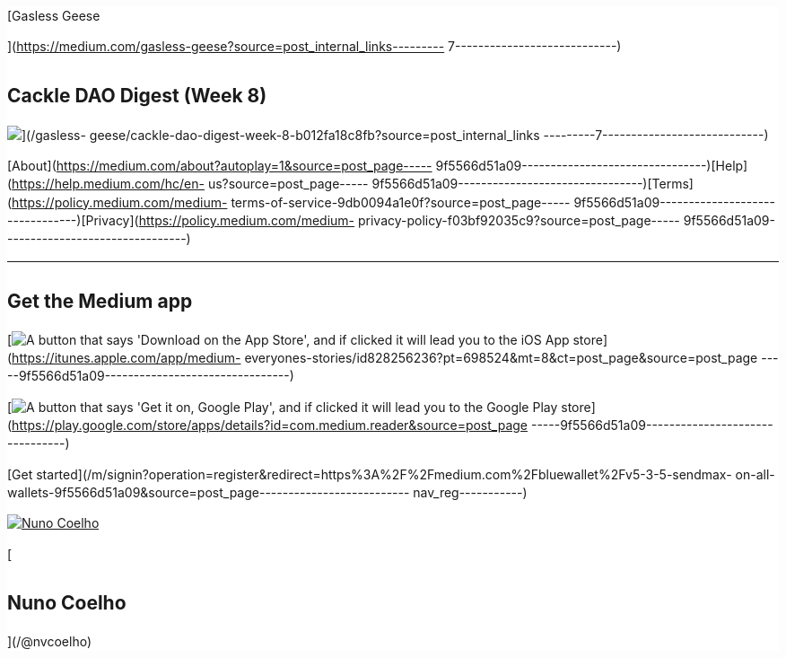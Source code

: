 [Gasless Geese

](https://medium.com/gasless-geese?source=post_internal_links---------
7----------------------------)

## Cackle DAO Digest (Week 8)

![](https://miro.medium.com/freeze/focal/112/112/50/50/1*p8Ej_0b_g97SaklbK_3fDw.gif)](/gasless-
geese/cackle-dao-digest-week-8-b012fa18c8fb?source=post_internal_links
---------7----------------------------)

[](/?source=post_page-----9f5566d51a09--------------------------------)

[About](https://medium.com/about?autoplay=1&source=post_page-----
9f5566d51a09--------------------------------)[Help](https://help.medium.com/hc/en-
us?source=post_page-----
9f5566d51a09--------------------------------)[Terms](https://policy.medium.com/medium-
terms-of-service-9db0094a1e0f?source=post_page-----
9f5566d51a09--------------------------------)[Privacy](https://policy.medium.com/medium-
privacy-policy-f03bf92035c9?source=post_page-----
9f5566d51a09--------------------------------)

* * *

## Get the Medium app

[![A button that says 'Download on the App Store', and if clicked it will lead
you to the iOS App
store](https://miro.medium.com/max/270/1*Crl55Tm6yDNMoucPo1tvDg.png)](https://itunes.apple.com/app/medium-
everyones-stories/id828256236?pt=698524&mt=8&ct=post_page&source=post_page
-----9f5566d51a09--------------------------------)

[![A button that says 'Get it on, Google Play', and if clicked it will lead
you to the Google Play
store](https://miro.medium.com/max/270/1*W_RAPQ62h0em559zluJLdQ.png)](https://play.google.com/store/apps/details?id=com.medium.reader&source=post_page
-----9f5566d51a09--------------------------------)

[Get
started](/m/signin?operation=register&redirect=https%3A%2F%2Fmedium.com%2Fbluewallet%2Fv5-3-5-sendmax-
on-all-wallets-9f5566d51a09&source=post_page--------------------------
nav_reg-----------)

[![Nuno
Coelho](https://miro.medium.com/fit/c/176/176/1*WcTjAn8PXvyhfk2r71Ywew.jpeg)](/@nvcoelho)

[

## Nuno Coelho

](/@nvcoelho)

